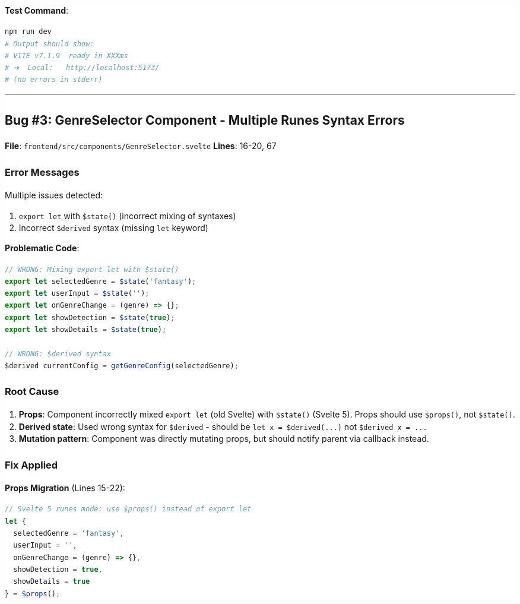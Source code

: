 **Test Command**:
```bash
npm run dev
# Output should show:
# VITE v7.1.9  ready in XXXms
# ➜  Local:   http://localhost:5173/
# (no errors in stderr)
```

---

## Bug #3: GenreSelector Component - Multiple Runes Syntax Errors

**File**: `frontend/src/components/GenreSelector.svelte`
**Lines**: 16-20, 67

### Error Messages
Multiple issues detected:
1. `export let` with `$state()` (incorrect mixing of syntaxes)
2. Incorrect `$derived` syntax (missing `let` keyword)

**Problematic Code**:
```javascript
// WRONG: Mixing export let with $state()
export let selectedGenre = $state('fantasy');
export let userInput = $state('');
export let onGenreChange = (genre) => {};
export let showDetection = $state(true);
export let showDetails = $state(true);

// WRONG: $derived syntax
$derived currentConfig = getGenreConfig(selectedGenre);
```

### Root Cause
1. **Props**: Component incorrectly mixed `export let` (old Svelte) with `$state()` (Svelte 5). Props should use `$props()`, not `$state()`.
2. **Derived state**: Used wrong syntax for `$derived` - should be `let x = $derived(...)` not `$derived x = ...`
3. **Mutation pattern**: Component was directly mutating props, but should notify parent via callback instead.

### Fix Applied

**Props Migration** (Lines 15-22):
```javascript
// Svelte 5 runes mode: use $props() instead of export let
let {
  selectedGenre = 'fantasy',
  userInput = '',
  onGenreChange = (genre) => {},
  showDetection = true,
  showDetails = true
} = $props();
```
